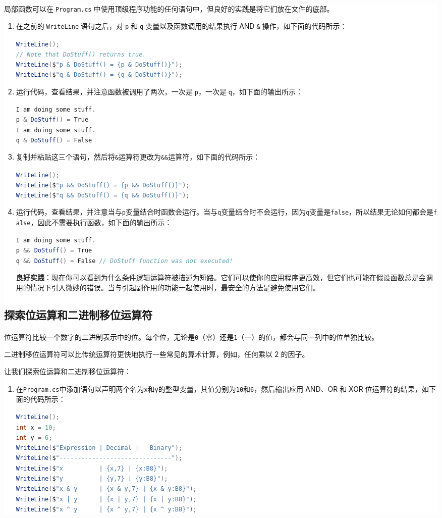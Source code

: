 局部函数可以在 `Program.cs` 中使用顶级程序功能的任何语句中，但良好的实践是将它们放在文件的底部。

1.  在之前的 `WriteLine` 语句之后，对 `p` 和 `q` 变量以及函数调用的结果执行 AND `&` 操作，如下面的代码所示：

    ```cs
    WriteLine();
    // Note that DoStuff() returns true.
    WriteLine($"p & DoStuff() = {p & DoStuff()}");
    WriteLine($"q & DoStuff() = {q & DoStuff()}"); 
    ```

1.  运行代码，查看结果，并注意函数被调用了两次，一次是 `p`，一次是 `q`，如下面的输出所示：

    ```cs
    I am doing some stuff.
    p & DoStuff() = True
    I am doing some stuff.
    q & DoStuff() = False 
    ```

1.  复制并粘贴这三个语句，然后将`&`运算符更改为`&&`运算符，如下面的代码所示：

    ```cs
    WriteLine();
    WriteLine($"p && DoStuff() = {p && DoStuff()}");
    WriteLine($"q && DoStuff() = {q && DoStuff()}"); 
    ```

1.  运行代码，查看结果，并注意当与`p`变量结合时函数会运行。当与`q`变量结合时不会运行，因为`q`变量是`false`，所以结果无论如何都会是`false`，因此不需要执行函数，如下面的输出所示：

    ```cs
    I am doing some stuff.
    p && DoStuff() = True
    q && DoStuff() = False // DoStuff function was not executed! 
    ```

    **良好实践**：现在你可以看到为什么条件逻辑运算符被描述为短路。它们可以使你的应用程序更高效，但它们也可能在假设函数总是会调用的情况下引入微妙的错误。当与引起副作用的功能一起使用时，最安全的方法是避免使用它们。

## 探索位运算和二进制移位运算符

位运算符比较一个数字的二进制表示中的位。每个位，无论是`0`（零）还是`1`（一）的值，都会与同一列中的位单独比较。

二进制移位运算符可以比传统运算符更快地执行一些常见的算术计算，例如，任何乘以 2 的因子。

让我们探索位运算和二进制移位运算符：

1.  在`Program.cs`中添加语句以声明两个名为`x`和`y`的整型变量，其值分别为`10`和`6`，然后输出应用 AND、OR 和 XOR 位运算符的结果，如下面的代码所示：

    ```cs
    WriteLine();
    int x = 10;
    int y = 6;
    WriteLine($"Expression | Decimal |   Binary");
    WriteLine($"-------------------------------");
    WriteLine($"x          | {x,7} | {x:B8}");
    WriteLine($"y          | {y,7} | {y:B8}");
    WriteLine($"x & y      | {x & y,7} | {x & y:B8}");
    WriteLine($"x | y      | {x | y,7} | {x | y:B8}");
    WriteLine($"x ^ y      | {x ^ y,7} | {x ^ y:B8}"); 
    ```
